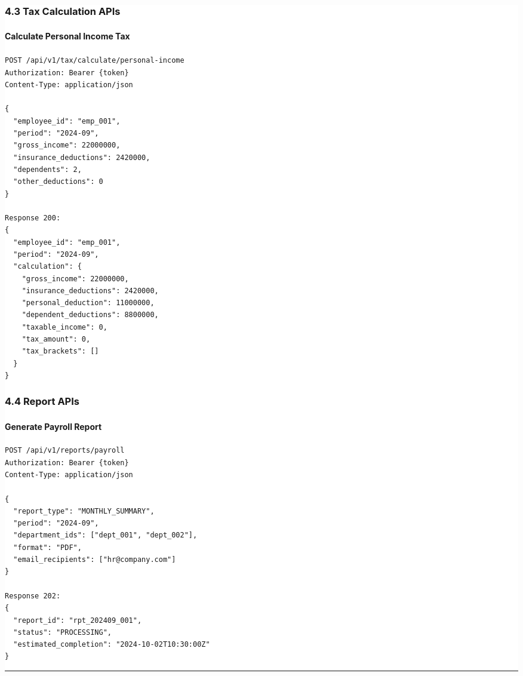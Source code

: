 ### 4.3 Tax Calculation APIs

#### Calculate Personal Income Tax
```http
POST /api/v1/tax/calculate/personal-income
Authorization: Bearer {token}
Content-Type: application/json

{
  "employee_id": "emp_001",
  "period": "2024-09",
  "gross_income": 22000000,
  "insurance_deductions": 2420000,
  "dependents": 2,
  "other_deductions": 0
}

Response 200:
{
  "employee_id": "emp_001",
  "period": "2024-09",
  "calculation": {
    "gross_income": 22000000,
    "insurance_deductions": 2420000,
    "personal_deduction": 11000000,
    "dependent_deductions": 8800000,
    "taxable_income": 0,
    "tax_amount": 0,
    "tax_brackets": []
  }
}
```

### 4.4 Report APIs

#### Generate Payroll Report
```http
POST /api/v1/reports/payroll
Authorization: Bearer {token}
Content-Type: application/json

{
  "report_type": "MONTHLY_SUMMARY",
  "period": "2024-09",
  "department_ids": ["dept_001", "dept_002"],
  "format": "PDF",
  "email_recipients": ["hr@company.com"]
}

Response 202:
{
  "report_id": "rpt_202409_001",
  "status": "PROCESSING",
  "estimated_completion": "2024-10-02T10:30:00Z"
}
```

---